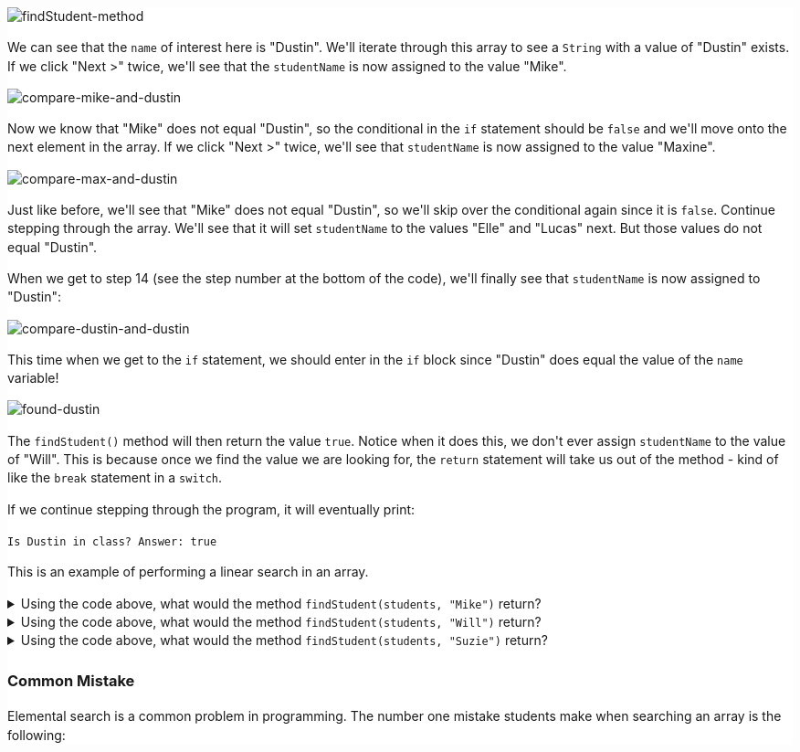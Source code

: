 ![findStudent-method](https://curriculum-content.s3.amazonaws.com/java-mod-1/array-algorithms/visualizer-find-student-loop.png)

We can see that the `name` of interest here is "Dustin". We'll iterate through
this array to see a `String` with a value of "Dustin" exists. If we click
"Next >" twice, we'll see that the `studentName` is now assigned to the value
"Mike".

![compare-mike-and-dustin](https://curriculum-content.s3.amazonaws.com/java-mod-1/array-algorithms/visualizer-mike-dustin-iteration.png)

Now we know that "Mike" does not equal "Dustin", so the conditional in the `if`
statement should be `false` and we'll move onto the next element in the array.
If we click "Next >" twice, we'll see that `studentName` is now assigned to the
value "Maxine".

![compare-max-and-dustin](https://curriculum-content.s3.amazonaws.com/java-mod-1/array-algorithms/visualizer-max-dustin-iteration.png)

Just like before, we'll see that "Mike" does not equal "Dustin", so we'll skip
over the conditional again since it is `false`. Continue stepping through the
array. We'll see that it will set `studentName` to the values "Elle" and "Lucas"
next. But those values do not equal "Dustin".

When we get to step 14 (see the step number at the bottom of the code), we'll
finally see that `studentName` is now assigned to "Dustin":

![compare-dustin-and-dustin](https://curriculum-content.s3.amazonaws.com/java-mod-1/array-algorithms/visualizer-dustin-dustin-iteration.png)

This time when we get to the `if` statement, we should enter in the `if` block
since "Dustin" does equal the value of the `name` variable!

![found-dustin](https://curriculum-content.s3.amazonaws.com/java-mod-1/array-algorithms/visualizer-found-dustin.png)

The `findStudent()` method will then return the value `true`. Notice when it
does this, we don't ever assign `studentName` to the value of "Will". This is
because once we find the value we are looking for, the `return` statement will
take us out of the method - kind of like the `break` statement in a `switch`.

If we continue stepping through the program, it will eventually print:

```text
Is Dustin in class? Answer: true
```

This is an example of performing a linear search in an array.

<details><summary>Using the code above, what would the method <code>findStudent(students, "Mike")</code> return?</summary></details>

<details><summary>Using the code above, what would the method <code>findStudent(students, "Will")</code> return?</summary></details>
<details><summary>Using the code above, what would the method <code>findStudent(students, "Suzie")</code> return?</summary></details>

### Common Mistake

Elemental search is a common problem in programming. The number one mistake
students make when searching an array is the following:
